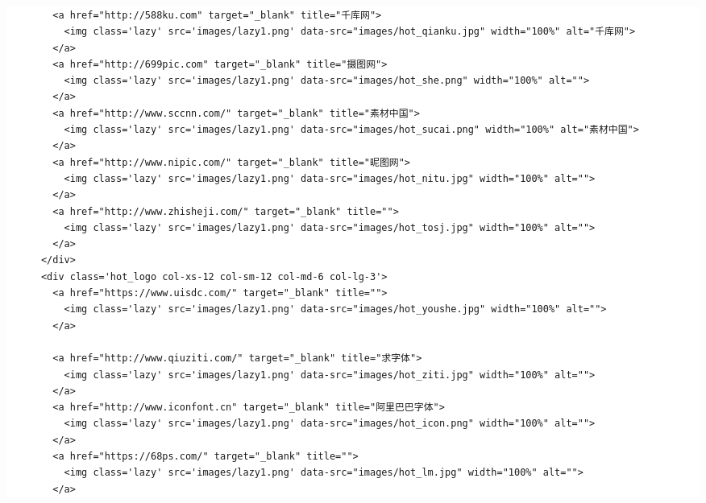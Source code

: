             <a href="http://588ku.com" target="_blank" title="千库网">
              <img class='lazy' src='images/lazy1.png' data-src="images/hot_qianku.jpg" width="100%" alt="千库网">
            </a>
            <a href="http://699pic.com" target="_blank" title="摄图网">
              <img class='lazy' src='images/lazy1.png' data-src="images/hot_she.png" width="100%" alt="">
            </a>
            <a href="http://www.sccnn.com/" target="_blank" title="素材中国">
              <img class='lazy' src='images/lazy1.png' data-src="images/hot_sucai.png" width="100%" alt="素材中国">
            </a>
            <a href="http://www.nipic.com/" target="_blank" title="昵图网">
              <img class='lazy' src='images/lazy1.png' data-src="images/hot_nitu.jpg" width="100%" alt="">
            </a>
            <a href="http://www.zhisheji.com/" target="_blank" title="">
              <img class='lazy' src='images/lazy1.png' data-src="images/hot_tosj.jpg" width="100%" alt="">
            </a>
          </div>
          <div class='hot_logo col-xs-12 col-sm-12 col-md-6 col-lg-3'>
            <a href="https://www.uisdc.com/" target="_blank" title="">
              <img class='lazy' src='images/lazy1.png' data-src="images/hot_youshe.jpg" width="100%" alt="">
            </a>

            <a href="http://www.qiuziti.com/" target="_blank" title="求字体">
              <img class='lazy' src='images/lazy1.png' data-src="images/hot_ziti.jpg" width="100%" alt="">
            </a>
            <a href="http://www.iconfont.cn" target="_blank" title="阿里巴巴字体">
              <img class='lazy' src='images/lazy1.png' data-src="images/hot_icon.png" width="100%" alt="">
            </a>
            <a href="https://68ps.com/" target="_blank" title="">
              <img class='lazy' src='images/lazy1.png' data-src="images/hot_lm.jpg" width="100%" alt="">
            </a>